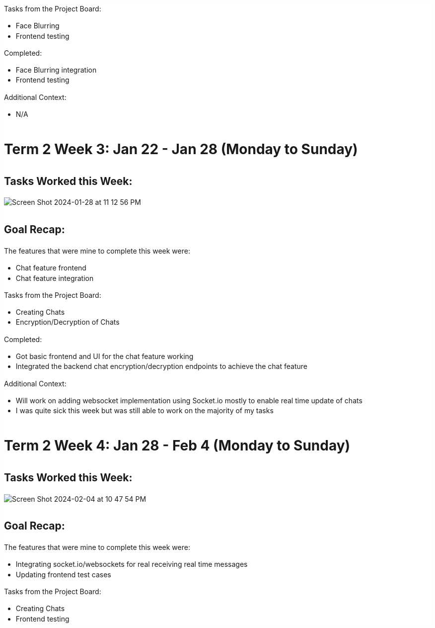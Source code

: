 Tasks from the Project Board:
- Face Blurring
- Frontend testing

Completed:
- Face Blurring integration
- Frontend testing

Additional Context:
- N/A


# Term 2 Week 3: Jan 22 - Jan 28 (Monday to Sunday)
## Tasks Worked this Week:

<img width="1089" alt="Screen Shot 2024-01-28 at 11 12 56 PM" src="https://github.com/COSC-499-W2023/year-long-project-team-4/assets/60047109/cb98f538-93df-40eb-b27a-3846cb608192">

## Goal Recap:
The features that were mine to complete this week were:
- Chat feature frontend
- Chat feature integration

Tasks from the Project Board:
- Creating Chats
- Encryption/Decryption of Chats

Completed:
- Got basic frontend and UI for the chat feature working
- Integrated the backend chat encryption/decryption endpoints to achieve the chat feature

Additional Context:
- Will work on adding websocket implementation using Socket.io mostly to enable real time update of chats
- I was quite sick this week but was still able to work on the majority of my tasks


# Term 2 Week 4: Jan 28 - Feb 4 (Monday to Sunday)
## Tasks Worked this Week:

<img width="794" alt="Screen Shot 2024-02-04 at 10 47 54 PM" src="https://github.com/COSC-499-W2023/year-long-project-team-4/assets/60047109/3adb8754-1c85-4c70-b06a-50f4dbda5a55">

## Goal Recap:
The features that were mine to complete this week were:
- Integrating socket.io/websockets for real receiving real time messages
- Updating frontend test cases

Tasks from the Project Board:
- Creating Chats
- Frontend testing
